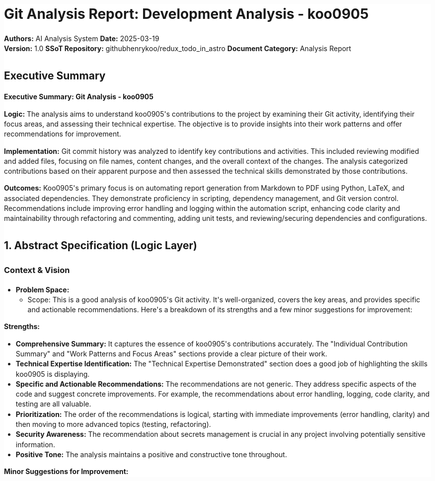 # Git Analysis Report: Development Analysis - koo0905

**Authors:** AI Analysis System
**Date:** 2025-03-19  
**Version:** 1.0
**SSoT Repository:** githubhenrykoo/redux_todo_in_astro
**Document Category:** Analysis Report

## Executive Summary
**Executive Summary: Git Analysis - koo0905**

**Logic:** The analysis aims to understand koo0905's contributions to the project by examining their Git activity, identifying their focus areas, and assessing their technical expertise. The objective is to provide insights into their work patterns and offer recommendations for improvement.

**Implementation:** Git commit history was analyzed to identify key contributions and activities. This included reviewing modified and added files, focusing on file names, content changes, and the overall context of the changes. The analysis categorized contributions based on their apparent purpose and then assessed the technical skills demonstrated by those contributions.

**Outcomes:** Koo0905's primary focus is on automating report generation from Markdown to PDF using Python, LaTeX, and associated dependencies. They demonstrate proficiency in scripting, dependency management, and Git version control. Recommendations include improving error handling and logging within the automation script, enhancing code clarity and maintainability through refactoring and commenting, adding unit tests, and reviewing/securing dependencies and configurations.


## 1. Abstract Specification (Logic Layer)
### Context & Vision
- **Problem Space:** 
    * Scope: This is a good analysis of koo0905's Git activity.  It's well-organized, covers the key areas, and provides specific and actionable recommendations. Here's a breakdown of its strengths and a few minor suggestions for improvement:

**Strengths:**

*   **Comprehensive Summary:**  It captures the essence of koo0905's contributions accurately.  The "Individual Contribution Summary" and "Work Patterns and Focus Areas" sections provide a clear picture of their work.
*   **Technical Expertise Identification:**  The "Technical Expertise Demonstrated" section does a good job of highlighting the skills koo0905 is displaying.
*   **Specific and Actionable Recommendations:**  The recommendations are not generic. They address specific aspects of the code and suggest concrete improvements.  For example, the recommendations about error handling, logging, code clarity, and testing are all valuable.
*   **Prioritization:**  The order of the recommendations is logical, starting with immediate improvements (error handling, clarity) and then moving to more advanced topics (testing, refactoring).
*   **Security Awareness:**  The recommendation about secrets management is crucial in any project involving potentially sensitive information.
*   **Positive Tone:**  The analysis maintains a positive and constructive tone throughout.

**Minor Suggestions for Improvement:**
